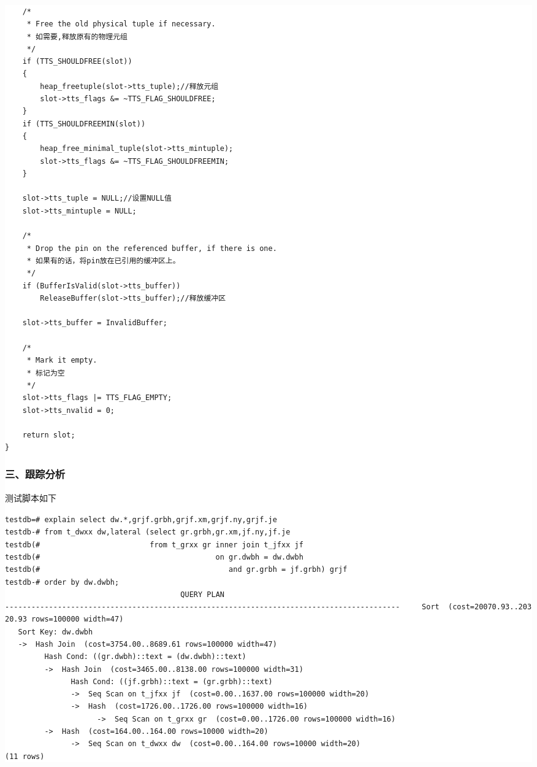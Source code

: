     
        /*
         * Free the old physical tuple if necessary.
         * 如需要,释放原有的物理元组
         */
        if (TTS_SHOULDFREE(slot))
        {
            heap_freetuple(slot->tts_tuple);//释放元组
            slot->tts_flags &= ~TTS_FLAG_SHOULDFREE;
        }
        if (TTS_SHOULDFREEMIN(slot))
        {
            heap_free_minimal_tuple(slot->tts_mintuple);
            slot->tts_flags &= ~TTS_FLAG_SHOULDFREEMIN;
        }
    
        slot->tts_tuple = NULL;//设置NULL值
        slot->tts_mintuple = NULL;
    
        /*
         * Drop the pin on the referenced buffer, if there is one.
         * 如果有的话，将pin放在已引用的缓冲区上。
         */
        if (BufferIsValid(slot->tts_buffer))
            ReleaseBuffer(slot->tts_buffer);//释放缓冲区
    
        slot->tts_buffer = InvalidBuffer;
    
        /*
         * Mark it empty.
         * 标记为空
         */
        slot->tts_flags |= TTS_FLAG_EMPTY;
        slot->tts_nvalid = 0;
    
        return slot;
    }
    
    

### 三、跟踪分析

测试脚本如下

    
    
    testdb=# explain select dw.*,grjf.grbh,grjf.xm,grjf.ny,grjf.je 
    testdb-# from t_dwxx dw,lateral (select gr.grbh,gr.xm,jf.ny,jf.je 
    testdb(#                         from t_grxx gr inner join t_jfxx jf 
    testdb(#                                        on gr.dwbh = dw.dwbh 
    testdb(#                                           and gr.grbh = jf.grbh) grjf
    testdb-# order by dw.dwbh;
                                            QUERY PLAN                                        
    ------------------------------------------------------------------------------------------     Sort  (cost=20070.93..20320.93 rows=100000 width=47)
       Sort Key: dw.dwbh
       ->  Hash Join  (cost=3754.00..8689.61 rows=100000 width=47)
             Hash Cond: ((gr.dwbh)::text = (dw.dwbh)::text)
             ->  Hash Join  (cost=3465.00..8138.00 rows=100000 width=31)
                   Hash Cond: ((jf.grbh)::text = (gr.grbh)::text)
                   ->  Seq Scan on t_jfxx jf  (cost=0.00..1637.00 rows=100000 width=20)
                   ->  Hash  (cost=1726.00..1726.00 rows=100000 width=16)
                         ->  Seq Scan on t_grxx gr  (cost=0.00..1726.00 rows=100000 width=16)
             ->  Hash  (cost=164.00..164.00 rows=10000 width=20)
                   ->  Seq Scan on t_dwxx dw  (cost=0.00..164.00 rows=10000 width=20)
    (11 rows)
    